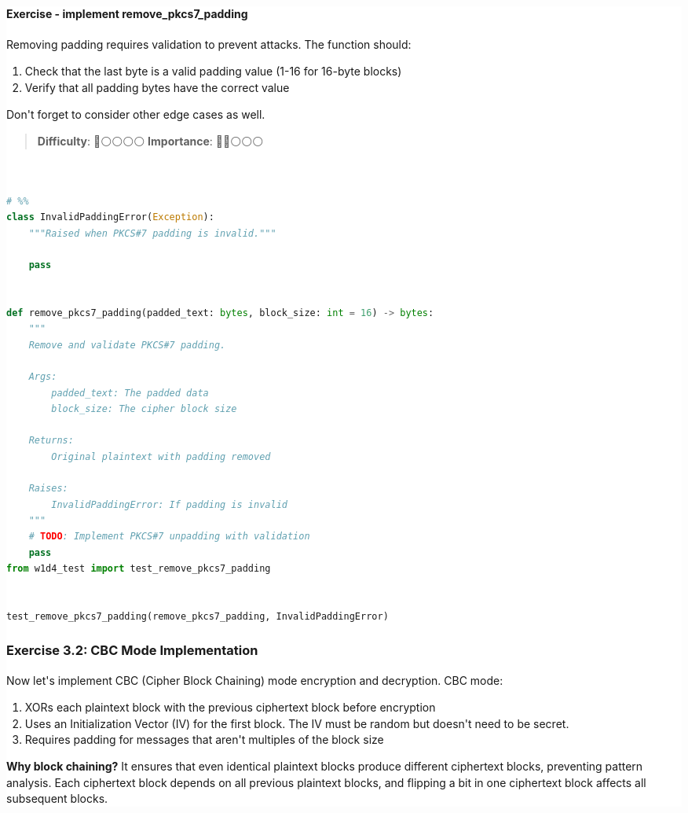 #### Exercise - implement remove_pkcs7_padding
Removing padding requires validation to prevent attacks. The function should:
1. Check that the last byte is a valid padding value (1-16 for 16-byte blocks)
2. Verify that all padding bytes have the correct value

Don't forget to consider other edge cases as well.

> **Difficulty**: 🔴⚪⚪⚪⚪
> **Importance**: 🔵🔵⚪⚪⚪


```python


# %%
class InvalidPaddingError(Exception):
    """Raised when PKCS#7 padding is invalid."""

    pass


def remove_pkcs7_padding(padded_text: bytes, block_size: int = 16) -> bytes:
    """
    Remove and validate PKCS#7 padding.

    Args:
        padded_text: The padded data
        block_size: The cipher block size

    Returns:
        Original plaintext with padding removed

    Raises:
        InvalidPaddingError: If padding is invalid
    """
    # TODO: Implement PKCS#7 unpadding with validation
    pass
from w1d4_test import test_remove_pkcs7_padding


test_remove_pkcs7_padding(remove_pkcs7_padding, InvalidPaddingError)
```

### Exercise 3.2: CBC Mode Implementation

Now let's implement CBC (Cipher Block Chaining) mode encryption and decryption. CBC mode:
1. XORs each plaintext block with the previous ciphertext block before encryption
2. Uses an Initialization Vector (IV) for the first block. The IV must be random but doesn't need to be secret.
3. Requires padding for messages that aren't multiples of the block size

**Why block chaining?** It ensures that even identical plaintext blocks produce different ciphertext blocks, preventing pattern analysis. Each ciphertext block depends on all previous plaintext blocks, and flipping a bit in one ciphertext block affects all subsequent blocks.
